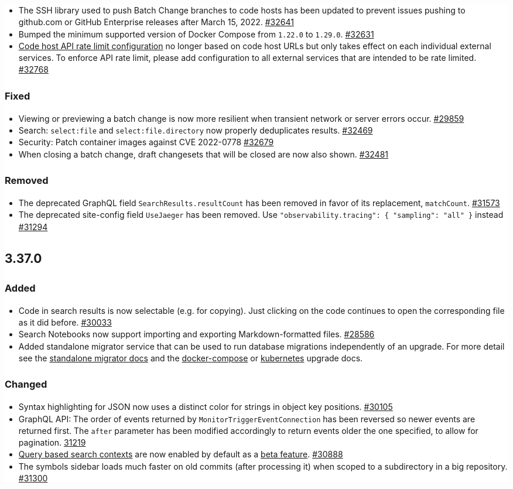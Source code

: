 - The SSH library used to push Batch Change branches to code hosts has been updated to prevent issues pushing to github.com or GitHub Enterprise releases after March 15, 2022. [#32641](https://github.com/sourcegraph/sourcegraph/issues/32641)
- Bumped the minimum supported version of Docker Compose from `1.22.0` to `1.29.0`. [#32631](https://github.com/sourcegraph/sourcegraph/pull/32631)
- [Code host API rate limit configuration](https://docs.sourcegraph.com/admin/repo/update_frequency#code-host-api-rate-limiting) no longer based on code host URLs but only takes effect on each individual external services. To enforce API rate limit, please add configuration to all external services that are intended to be rate limited. [#32768](https://github.com/sourcegraph/sourcegraph/pull/32768)

### Fixed

- Viewing or previewing a batch change is now more resilient when transient network or server errors occur. [#29859](https://github.com/sourcegraph/sourcegraph/issues/29859)
- Search: `select:file` and `select:file.directory` now properly deduplicates results. [#32469](https://github.com/sourcegraph/sourcegraph/pull/32469)
- Security: Patch container images against CVE 2022-0778 [#32679](https://github.com/sourcegraph/sourcegraph/issues/32679)
- When closing a batch change, draft changesets that will be closed are now also shown. [#32481](https://github.com/sourcegraph/sourcegraph/pull/32481)

### Removed

- The deprecated GraphQL field `SearchResults.resultCount` has been removed in favor of its replacement, `matchCount`. [#31573](https://github.com/sourcegraph/sourcegraph/pull/31573)
- The deprecated site-config field `UseJaeger` has been removed. Use `"observability.tracing": { "sampling": "all" }` instead [#31294](https://github.com/sourcegraph/sourcegraph/pull/31294/commits/6793220d6cf1200535a2610d79d2dd9e18c67dca)

## 3.37.0

### Added

- Code in search results is now selectable (e.g. for copying). Just clicking on the code continues to open the corresponding file as it did before. [#30033](https://github.com/sourcegraph/sourcegraph/pull/30033)
- Search Notebooks now support importing and exporting Markdown-formatted files. [#28586](https://github.com/sourcegraph/sourcegraph/issues/28586)
- Added standalone migrator service that can be used to run database migrations independently of an upgrade. For more detail see the [standalone migrator docs](https://docs.sourcegraph.com/admin/how-to/manual_database_migrations) and the [docker-compose](https://docs.sourcegraph.com/admin/install/docker-compose/operations#database-migrations) or [kubernetes](https://docs.sourcegraph.com/admin/install/kubernetes/update#database-migrations) upgrade docs.

### Changed

- Syntax highlighting for JSON now uses a distinct color for strings in object key positions. [#30105](https://github.com/sourcegraph/sourcegraph/pull/30105)
- GraphQL API: The order of events returned by `MonitorTriggerEventConnection` has been reversed so newer events are returned first. The `after` parameter has been modified accordingly to return events older the one specified, to allow for pagination. [31219](https://github.com/sourcegraph/sourcegraph/pull/31219)
- [Query based search contexts](https://docs.sourcegraph.com/code_search/how-to/search_contexts#beta-query-based-search-contexts) are now enabled by default as a [beta feature](https://docs.sourcegraph.com/admin/beta_and_experimental_features). [#30888](https://github.com/sourcegraph/sourcegraph/pull/30888)
- The symbols sidebar loads much faster on old commits (after processing it) when scoped to a subdirectory in a big repository. [#31300](https://github.com/sourcegraph/sourcegraph/pull/31300)
